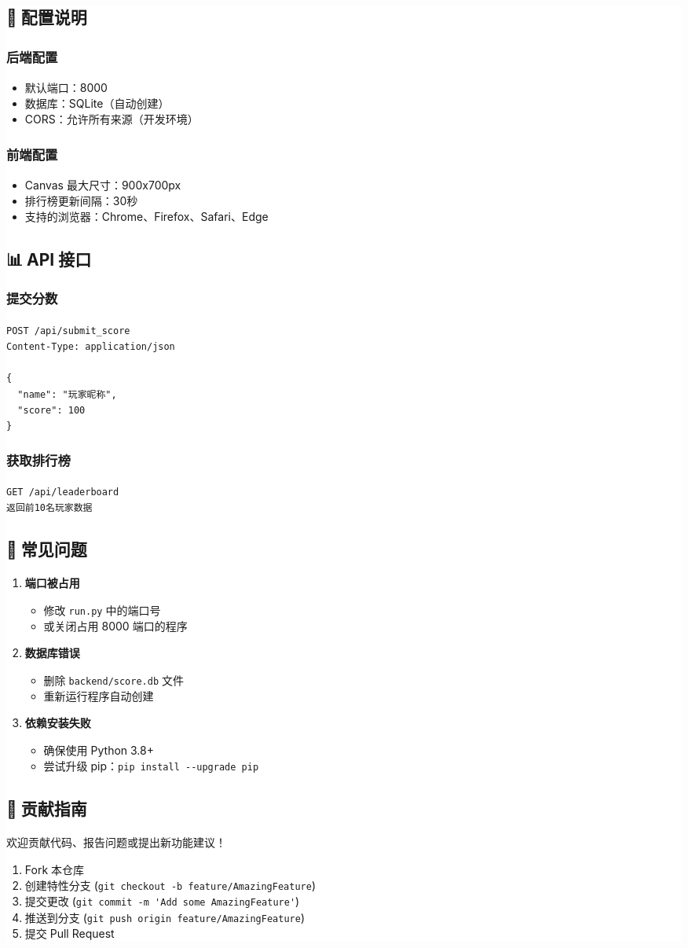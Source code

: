 ## 🔧 配置说明

### 后端配置
- 默认端口：8000
- 数据库：SQLite（自动创建）
- CORS：允许所有来源（开发环境）

### 前端配置
- Canvas 最大尺寸：900x700px
- 排行榜更新间隔：30秒
- 支持的浏览器：Chrome、Firefox、Safari、Edge

## 📊 API 接口

### 提交分数
```
POST /api/submit_score
Content-Type: application/json

{
  "name": "玩家昵称",
  "score": 100
}
```

### 获取排行榜
```
GET /api/leaderboard
返回前10名玩家数据
```

## 🐛 常见问题

1. **端口被占用**
   - 修改 `run.py` 中的端口号
   - 或关闭占用 8000 端口的程序

2. **数据库错误**
   - 删除 `backend/score.db` 文件
   - 重新运行程序自动创建

3. **依赖安装失败**
   - 确保使用 Python 3.8+
   - 尝试升级 pip：`pip install --upgrade pip`

## 🤝 贡献指南

欢迎贡献代码、报告问题或提出新功能建议！

1. Fork 本仓库
2. 创建特性分支 (`git checkout -b feature/AmazingFeature`)
3. 提交更改 (`git commit -m 'Add some AmazingFeature'`)
4. 推送到分支 (`git push origin feature/AmazingFeature`)
5. 提交 Pull Request
